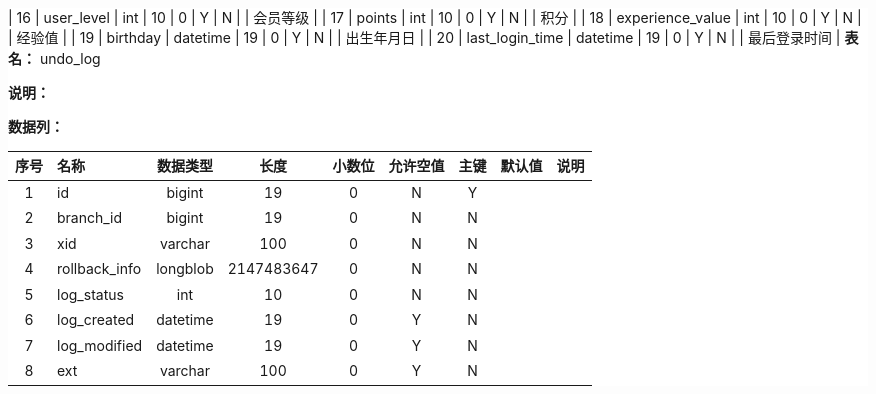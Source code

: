 |  16   | user_level |   int   | 10 |   0    |    Y     |  N   |       | 会员等级  |
|  17   | points |   int   | 10 |   0    |    Y     |  N   |       | 积分  |
|  18   | experience_value |   int   | 10 |   0    |    Y     |  N   |       | 经验值  |
|  19   | birthday |   datetime   | 19 |   0    |    Y     |  N   |       | 出生年月日  |
|  20   | last_login_time |   datetime   | 19 |   0    |    Y     |  N   |       | 最后登录时间  |
**表名：** <a id="undo_log">undo_log</a>

**说明：** 

**数据列：**

| 序号 | 名称 | 数据类型 |  长度  | 小数位 | 允许空值 | 主键 | 默认值 | 说明 |
| :--: | :--- | :------: | :----: | :----: | :------: | :--: | :----: | :--: |
|  1   | id |   bigint   | 19 |   0    |    N     |  Y   |       |   |
|  2   | branch_id |   bigint   | 19 |   0    |    N     |  N   |       |   |
|  3   | xid |   varchar   | 100 |   0    |    N     |  N   |       |   |
|  4   | rollback_info |   longblob   | 2147483647 |   0    |    N     |  N   |       |   |
|  5   | log_status |   int   | 10 |   0    |    N     |  N   |       |   |
|  6   | log_created |   datetime   | 19 |   0    |    Y     |  N   |       |   |
|  7   | log_modified |   datetime   | 19 |   0    |    Y     |  N   |       |   |
|  8   | ext |   varchar   | 100 |   0    |    Y     |  N   |       |   |
